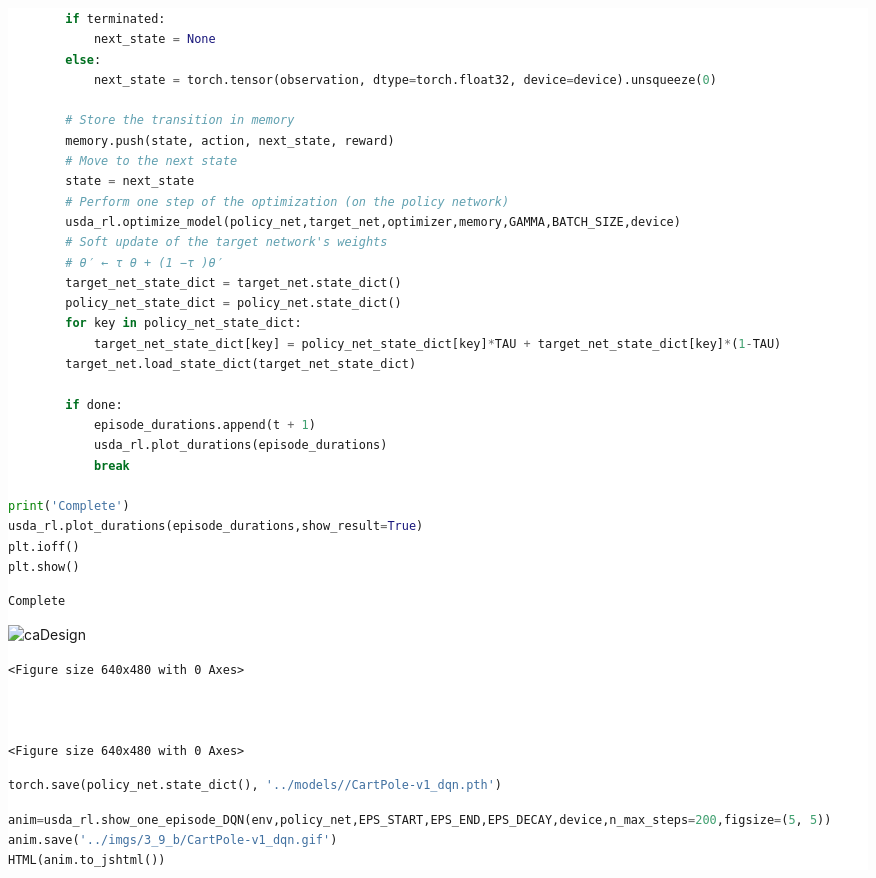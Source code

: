 ```python
        if terminated:
            next_state = None
        else:
            next_state = torch.tensor(observation, dtype=torch.float32, device=device).unsqueeze(0)

        # Store the transition in memory
        memory.push(state, action, next_state, reward)
        # Move to the next state
        state = next_state
        # Perform one step of the optimization (on the policy network)
        usda_rl.optimize_model(policy_net,target_net,optimizer,memory,GAMMA,BATCH_SIZE,device)
        # Soft update of the target network's weights
        # θ′ ← τ θ + (1 −τ )θ′
        target_net_state_dict = target_net.state_dict()
        policy_net_state_dict = policy_net.state_dict()
        for key in policy_net_state_dict:
            target_net_state_dict[key] = policy_net_state_dict[key]*TAU + target_net_state_dict[key]*(1-TAU)
        target_net.load_state_dict(target_net_state_dict)

        if done:
            episode_durations.append(t + 1)
            usda_rl.plot_durations(episode_durations)
            break

print('Complete')
usda_rl.plot_durations(episode_durations,show_result=True)
plt.ioff()
plt.show()
```

    Complete
    


<img src="./imgs/3_9_b/output_64_1.png" height='auto' width='auto' title="caDesign">    

    



    <Figure size 640x480 with 0 Axes>



    <Figure size 640x480 with 0 Axes>



```python
torch.save(policy_net.state_dict(), '../models//CartPole-v1_dqn.pth')
```


```python
anim=usda_rl.show_one_episode_DQN(env,policy_net,EPS_START,EPS_END,EPS_DECAY,device,n_max_steps=200,figsize=(5, 5))
anim.save('../imgs/3_9_b/CartPole-v1_dqn.gif')
HTML(anim.to_jshtml())
```
